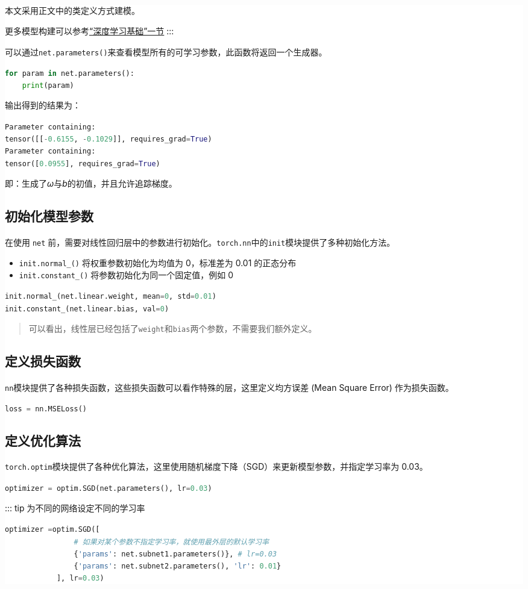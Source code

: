 ```python
```

本文采用正文中的类定义方式建模。

更多模型构建可以参考[“深度学习基础”一节](./3.1Deeplearning_basic.md)
:::

可以通过`net.parameters()`来查看模型所有的可学习参数，此函数将返回一个生成器。

```python
for param in net.parameters():
    print(param)
```

输出得到的结果为：

```python
Parameter containing:
tensor([[-0.6155, -0.1029]], requires_grad=True)
Parameter containing:
tensor([0.0955], requires_grad=True)
```

即：生成了$\omega$与$b$的初值，并且允许追踪梯度。

## 初始化模型参数

在使用 `net` 前，需要对线性回归层中的参数进行初始化。`torch.nn`中的`init`模块提供了多种初始化方法。

- `init.normal_()` 将权重参数初始化为均值为 0，标准差为 0.01 的正态分布
- `init.constant_()` 将参数初始化为同一个固定值，例如 0

```python
init.normal_(net.linear.weight, mean=0, std=0.01)
init.constant_(net.linear.bias, val=0)
```

> 可以看出，线性层已经包括了`weight`和`bias`两个参数，不需要我们额外定义。

## 定义损失函数

`nn`模块提供了各种损失函数，这些损失函数可以看作特殊的层，这里定义均方误差 (Mean Square Error) 作为损失函数。

```python
loss = nn.MSELoss()
```

## 定义优化算法

`torch.optim`模块提供了各种优化算法，这里使用随机梯度下降（SGD）来更新模型参数，并指定学习率为 0.03。

```python
optimizer = optim.SGD(net.parameters(), lr=0.03)
```

::: tip 为不同的网络设定不同的学习率

```python
optimizer =optim.SGD([
                # 如果对某个参数不指定学习率，就使用最外层的默认学习率
                {'params': net.subnet1.parameters()}, # lr=0.03
                {'params': net.subnet2.parameters(), 'lr': 0.01}
            ], lr=0.03)
```
